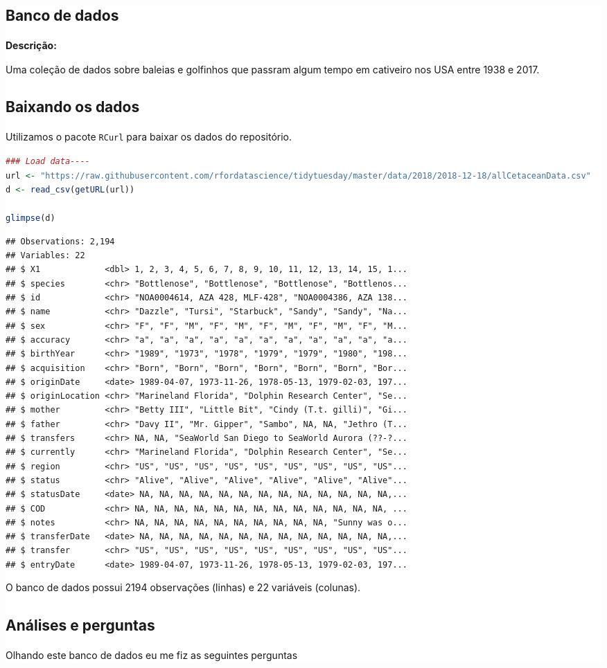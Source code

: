 ## Banco de dados

__Descrição:__

Uma coleção de dados sobre baleias e golfinhos que passram algum tempo em cativeiro 
nos USA entre 1938 e 2017.

## Baixando os dados

Utilizamos o pacote `RCurl` para baixar os dados do repositório.


```r
### Load data----
url <- "https://raw.githubusercontent.com/rfordatascience/tidytuesday/master/data/2018/2018-12-18/allCetaceanData.csv"
d <- read_csv(getURL(url))

glimpse(d)
```

```
## Observations: 2,194
## Variables: 22
## $ X1             <dbl> 1, 2, 3, 4, 5, 6, 7, 8, 9, 10, 11, 12, 13, 14, 15, 1...
## $ species        <chr> "Bottlenose", "Bottlenose", "Bottlenose", "Bottlenos...
## $ id             <chr> "NOA0004614, AZA 428, MLF-428", "NOA0004386, AZA 138...
## $ name           <chr> "Dazzle", "Tursi", "Starbuck", "Sandy", "Sandy", "Na...
## $ sex            <chr> "F", "F", "M", "F", "M", "F", "M", "F", "M", "F", "M...
## $ accuracy       <chr> "a", "a", "a", "a", "a", "a", "a", "a", "a", "a", "a...
## $ birthYear      <chr> "1989", "1973", "1978", "1979", "1979", "1980", "198...
## $ acquisition    <chr> "Born", "Born", "Born", "Born", "Born", "Born", "Bor...
## $ originDate     <date> 1989-04-07, 1973-11-26, 1978-05-13, 1979-02-03, 197...
## $ originLocation <chr> "Marineland Florida", "Dolphin Research Center", "Se...
## $ mother         <chr> "Betty III", "Little Bit", "Cindy (T.t. gilli)", "Gi...
## $ father         <chr> "Davy II", "Mr. Gipper", "Sambo", NA, NA, "Jethro (T...
## $ transfers      <chr> NA, NA, "SeaWorld San Diego to SeaWorld Aurora (??-?...
## $ currently      <chr> "Marineland Florida", "Dolphin Research Center", "Se...
## $ region         <chr> "US", "US", "US", "US", "US", "US", "US", "US", "US"...
## $ status         <chr> "Alive", "Alive", "Alive", "Alive", "Alive", "Alive"...
## $ statusDate     <date> NA, NA, NA, NA, NA, NA, NA, NA, NA, NA, NA, NA, NA,...
## $ COD            <chr> NA, NA, NA, NA, NA, NA, NA, NA, NA, NA, NA, NA, NA, ...
## $ notes          <chr> NA, NA, NA, NA, NA, NA, NA, NA, NA, NA, "Sunny was o...
## $ transferDate   <date> NA, NA, NA, NA, NA, NA, NA, NA, NA, NA, NA, NA, NA,...
## $ transfer       <chr> "US", "US", "US", "US", "US", "US", "US", "US", "US"...
## $ entryDate      <date> 1989-04-07, 1973-11-26, 1978-05-13, 1979-02-03, 197...
```

O banco de dados possui 2194 observações (linhas) e 22 variáveis (colunas).

## Análises e perguntas

Olhando este banco de dados eu me fiz as seguintes perguntas
